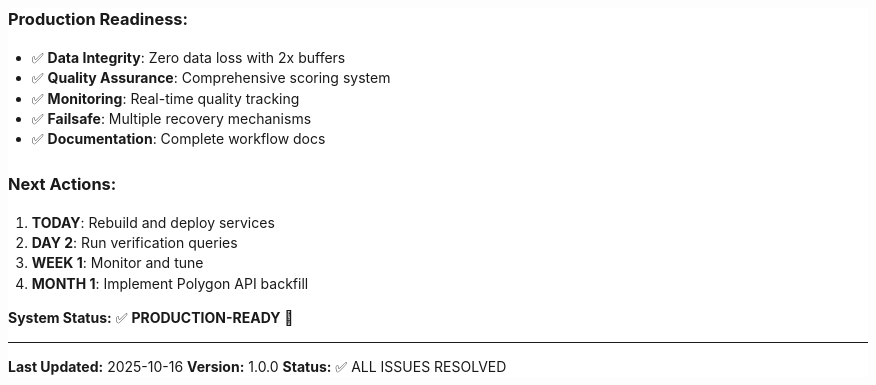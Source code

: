 ### **Production Readiness:**

- ✅ **Data Integrity**: Zero data loss with 2x buffers
- ✅ **Quality Assurance**: Comprehensive scoring system
- ✅ **Monitoring**: Real-time quality tracking
- ✅ **Failsafe**: Multiple recovery mechanisms
- ✅ **Documentation**: Complete workflow docs

### **Next Actions:**

1. **TODAY**: Rebuild and deploy services
2. **DAY 2**: Run verification queries
3. **WEEK 1**: Monitor and tune
4. **MONTH 1**: Implement Polygon API backfill

**System Status:** ✅ **PRODUCTION-READY** 🚀

---

**Last Updated:** 2025-10-16
**Version:** 1.0.0
**Status:** ✅ ALL ISSUES RESOLVED
